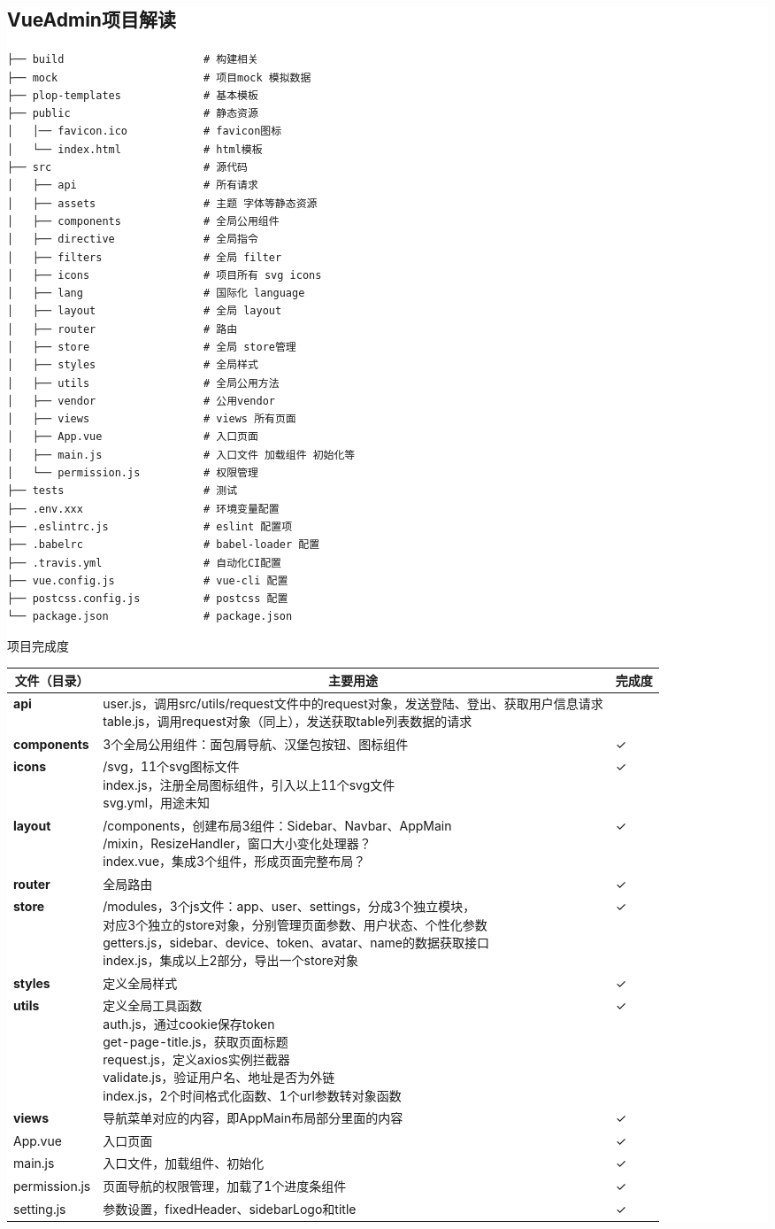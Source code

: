 ## VueAdmin项目解读

```
├── build                      # 构建相关
├── mock                       # 项目mock 模拟数据
├── plop-templates             # 基本模板
├── public                     # 静态资源
│   │── favicon.ico            # favicon图标
│   └── index.html             # html模板
├── src                        # 源代码
│   ├── api                    # 所有请求
│   ├── assets                 # 主题 字体等静态资源
│   ├── components             # 全局公用组件
│   ├── directive              # 全局指令
│   ├── filters                # 全局 filter
│   ├── icons                  # 项目所有 svg icons
│   ├── lang                   # 国际化 language
│   ├── layout                 # 全局 layout
│   ├── router                 # 路由
│   ├── store                  # 全局 store管理
│   ├── styles                 # 全局样式
│   ├── utils                  # 全局公用方法
│   ├── vendor                 # 公用vendor
│   ├── views                  # views 所有页面
│   ├── App.vue                # 入口页面
│   ├── main.js                # 入口文件 加载组件 初始化等
│   └── permission.js          # 权限管理
├── tests                      # 测试
├── .env.xxx                   # 环境变量配置
├── .eslintrc.js               # eslint 配置项
├── .babelrc                   # babel-loader 配置
├── .travis.yml                # 自动化CI配置
├── vue.config.js              # vue-cli 配置
├── postcss.config.js          # postcss 配置
└── package.json               # package.json
```

项目完成度

| 文件（目录）   | 主要用途                                                     | 完成度 |
| -------------- | ------------------------------------------------------------ | ------ |
| **api**        | user.js，调用src/utils/request文件中的request对象，发送登陆、登出、获取用户信息请求<br />table.js，调用request对象（同上），发送获取table列表数据的请求 |        |
| **components** | 3个全局公用组件：面包屑导航、汉堡包按钮、图标组件            | ✓      |
| **icons**      | /svg，11个svg图标文件<br />index.js，注册全局图标组件，引入以上11个svg文件<br />svg.yml，用途未知 | ✓      |
| **layout**     | /components，创建布局3组件：Sidebar、Navbar、AppMain<br />/mixin，ResizeHandler，窗口大小变化处理器？<br />index.vue，集成3个组件，形成页面完整布局？ | ✓      |
| **router**     | 全局路由                                                     | ✓      |
| **store**      | /modules，3个js文件：app、user、settings，分成3个独立模块，<br />对应3个独立的store对象，分别管理页面参数、用户状态、个性化参数<br />getters.js，sidebar、device、token、avatar、name的数据获取接口<br />index.js，集成以上2部分，导出一个store对象 | ✓      |
| **styles**     | 定义全局样式                                                 | ✓      |
| **utils**      | 定义全局工具函数<br />auth.js，通过cookie保存token<br />get-page-title.js，获取页面标题<br />request.js，定义axios实例拦截器<br />validate.js，验证用户名、地址是否为外链<br />index.js，2个时间格式化函数、1个url参数转对象函数 | ✓      |
| **views**      | 导航菜单对应的内容，即AppMain布局部分里面的内容              | ✓      |
| App.vue        | 入口页面                                                     | ✓      |
| main.js        | 入口文件，加载组件、初始化                                   | ✓      |
| permission.js  | 页面导航的权限管理，加载了1个进度条组件                      | ✓      |
| setting.js     | 参数设置，fixedHeader、sidebarLogo和title                    | ✓      |
